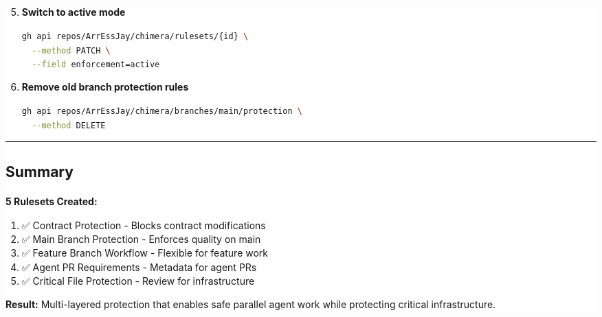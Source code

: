 5. **Switch to active mode**
   ```bash
   gh api repos/ArrEssJay/chimera/rulesets/{id} \
     --method PATCH \
     --field enforcement=active
   ```

6. **Remove old branch protection rules**
   ```bash
   gh api repos/ArrEssJay/chimera/branches/main/protection \
     --method DELETE
   ```

---

## Summary

**5 Rulesets Created:**
1. ✅ Contract Protection - Blocks contract modifications
2. ✅ Main Branch Protection - Enforces quality on main
3. ✅ Feature Branch Workflow - Flexible for feature work
4. ✅ Agent PR Requirements - Metadata for agent PRs
5. ✅ Critical File Protection - Review for infrastructure

**Result:** Multi-layered protection that enables safe parallel agent work while protecting critical infrastructure.
